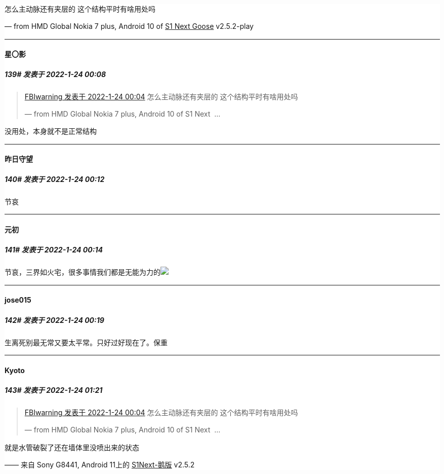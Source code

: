 怎么主动脉还有夹层的 这个结构平时有啥用处吗

— from HMD Global Nokia 7 plus, Android 10 of [S1 Next Goose](https://pan.baidu.com/s/1mi43uRm) v2.5.2-play

*****

####  星〇影  
##### 139#       发表于 2022-1-24 00:08

<blockquote><a href="httphttps://bbs.saraba1st.com/2b/forum.php?mod=redirect&amp;goto=findpost&amp;pid=54406649&amp;ptid=2048878" target="_blank">FBIwarning 发表于 2022-1-24 00:04</a>
怎么主动脉还有夹层的 这个结构平时有啥用处吗

— from HMD Global Nokia 7 plus, Android 10 of S1 Next  ...</blockquote>
没用处，本身就不是正常结构



*****

####  昨日守望  
##### 140#       发表于 2022-1-24 00:12

节哀

*****

####  元初  
##### 141#       发表于 2022-1-24 00:14

节哀，三界如火宅，很多事情我们都是无能为力的<img src="https://static.saraba1st.com/image/smiley/face2017/096.png" referrerpolicy="no-referrer">

*****

####  jose015  
##### 142#       发表于 2022-1-24 00:19

生离死别最无常又要太平常。只好过好现在了。保重



*****

####  Kyoto  
##### 143#       发表于 2022-1-24 01:21

<blockquote><a href="httphttps://bbs.saraba1st.com/2b/forum.php?mod=redirect&amp;goto=findpost&amp;pid=54406649&amp;ptid=2048878" target="_blank">FBIwarning 发表于 2022-1-24 00:04</a>
怎么主动脉还有夹层的 这个结构平时有啥用处吗

— from HMD Global Nokia 7 plus, Android 10 of S1 Next  ...</blockquote>
就是水管破裂了还在墙体里没喷出来的状态

—— 来自 Sony G8441, Android 11上的 [S1Next-鹅版](https://github.com/ykrank/S1-Next/releases) v2.5.2

